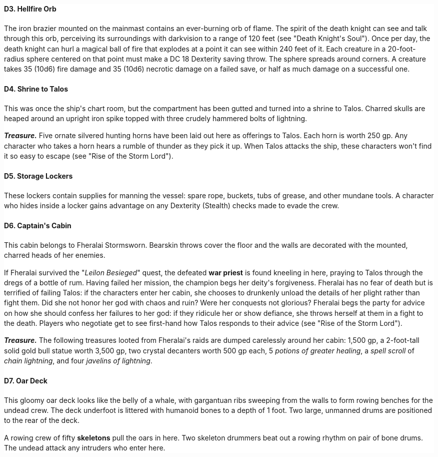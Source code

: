 #### D3. Hellfire Orb

The iron brazier mounted on the mainmast contains an ever-burning orb of flame. The spirit of the death knight can see and talk through this orb, perceiving its surroundings with darkvision to a range of 120 feet (see "Death Knight's Soul"). Once per day, the death knight can hurl a magical ball of fire that explodes at a point it can see within 240 feet of it. Each creature in a 20-foot-radius sphere centered on that point must make a DC 18 Dexterity saving throw. The sphere spreads around corners. A creature takes 35 (10d6) fire damage and 35 (10d6) necrotic damage on a failed save, or half as much damage on a successful one.

#### D4. Shrine to Talos

This was once the ship's chart room, but the compartment has been gutted and turned into a shrine to Talos. Charred skulls are heaped around an upright iron spike topped with three crudely hammered bolts of lightning.

***Treasure.*** Five ornate silvered hunting horns have been laid out here as offerings to Talos. Each horn is worth 250 gp. Any character who takes a horn hears a rumble of thunder as they pick it up. When Talos attacks the ship, these characters won't find it so easy to escape (see "Rise of the Storm Lord").

#### D5. Storage Lockers

These lockers contain supplies for manning the vessel: spare rope, buckets, tubs of grease, and other mundane tools. A character who hides inside a locker gains advantage on any Dexterity (Stealth) checks made to evade the crew.

#### D6. Captain's Cabin

This cabin belongs to Fheralai Stormsworn. Bearskin throws cover the floor and the walls are decorated with the mounted, charred heads of her enemies.

If Fheralai survived the "*Leilon Besieged*" quest, the defeated **war priest** is found kneeling in here, praying to Talos through the dregs of a bottle of rum. Having failed her mission, the champion begs her deity's forgiveness. Fheralai has no fear of death but is terrified of failing Talos: if the characters enter her cabin, she chooses to drunkenly unload the details of her plight rather than fight them. Did she not honor her god with chaos and ruin? Were her conquests not glorious? Fheralai begs the party for advice on how she should confess her failures to her god: if they ridicule her or show defiance, she throws herself at them in a fight to the death. Players who negotiate get to see first-hand how Talos responds to their advice (see "Rise of the Storm Lord").

***Treasure.*** The following treasures looted from Fheralai's raids are dumped carelessly around her cabin: 1,500 gp, a 2-foot-tall solid gold bull statue worth 3,500 gp, two crystal decanters worth 500 gp each, 5 *potions of greater healing*, a *spell scroll* of *chain lightning*, and four *javelins of lightning*.

#### D7. Oar Deck

This gloomy oar deck looks like the belly of a whale, with gargantuan ribs sweeping from the walls to form rowing benches for the undead crew. The deck underfoot is littered with humanoid bones to a depth of 1 foot. Two large, unmanned drums are positioned to the rear of the deck.

A rowing crew of fifty **skeletons** pull the oars in here. Two skeleton drummers beat out a rowing rhythm on pair of bone drums. The undead attack any intruders who enter here.
